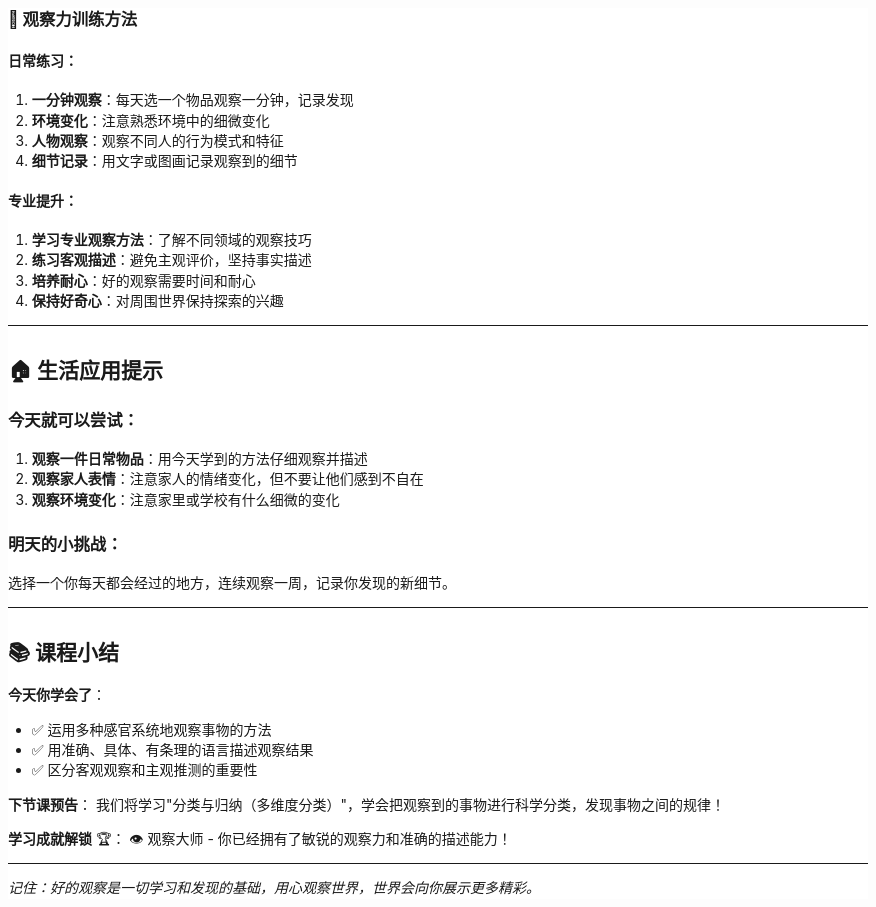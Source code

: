 ### 🎯 观察力训练方法

#### **日常练习**：
1. **一分钟观察**：每天选一个物品观察一分钟，记录发现
2. **环境变化**：注意熟悉环境中的细微变化
3. **人物观察**：观察不同人的行为模式和特征
4. **细节记录**：用文字或图画记录观察到的细节

#### **专业提升**：
1. **学习专业观察方法**：了解不同领域的观察技巧
2. **练习客观描述**：避免主观评价，坚持事实描述
3. **培养耐心**：好的观察需要时间和耐心
4. **保持好奇心**：对周围世界保持探索的兴趣

---

## 🏠 生活应用提示

### 今天就可以尝试：
1. **观察一件日常物品**：用今天学到的方法仔细观察并描述
2. **观察家人表情**：注意家人的情绪变化，但不要让他们感到不自在
3. **观察环境变化**：注意家里或学校有什么细微的变化

### 明天的小挑战：
选择一个你每天都会经过的地方，连续观察一周，记录你发现的新细节。

---

## 📚 课程小结

**今天你学会了**：
- ✅ 运用多种感官系统地观察事物的方法
- ✅ 用准确、具体、有条理的语言描述观察结果
- ✅ 区分客观观察和主观推测的重要性

**下节课预告**：
我们将学习"分类与归纳（多维度分类）"，学会把观察到的事物进行科学分类，发现事物之间的规律！

**学习成就解锁** 🏆：
👁️ 观察大师 - 你已经拥有了敏锐的观察力和准确的描述能力！

---

*记住：好的观察是一切学习和发现的基础，用心观察世界，世界会向你展示更多精彩。*
